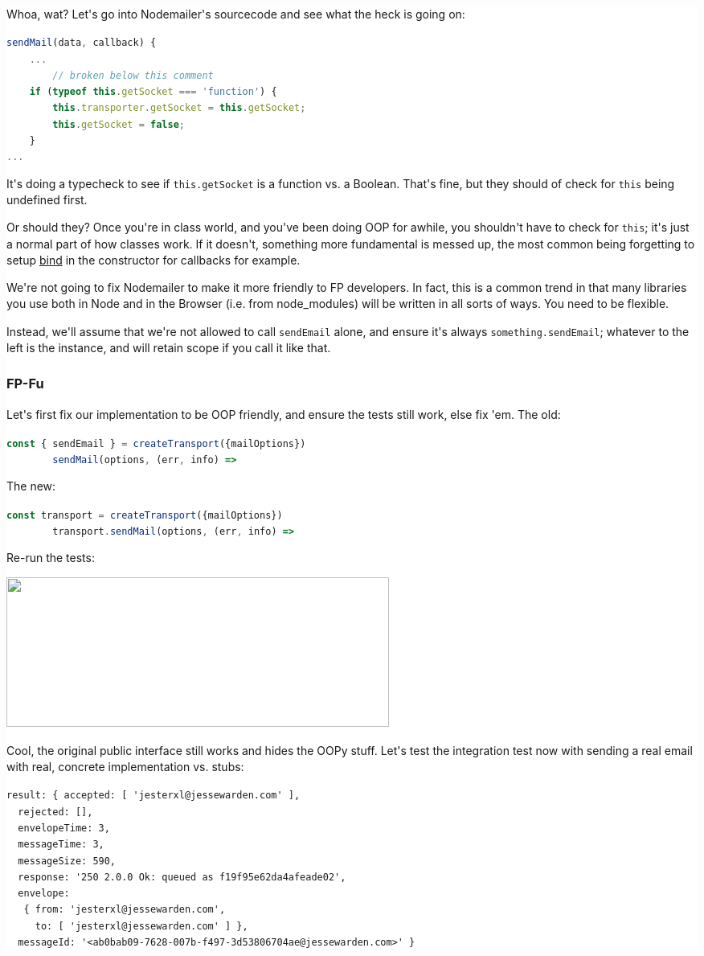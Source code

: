 Whoa, wat? Let's go into Nodemailer's sourcecode and see what the heck is going on:

```javascript
sendMail(data, callback) {
    ...
		// broken below this comment
    if (typeof this.getSocket === 'function') {
        this.transporter.getSocket = this.getSocket;
        this.getSocket = false;
    }
...
```

It's doing a typecheck to see if `this.getSocket` is a function vs. a Boolean. That's fine, but they should of check for `this` being undefined first.

Or should they? Once you're in class world, and you've been doing OOP for awhile, you shouldn't have to check for `this`; it's just a normal part of how classes work. If it doesn't, something more fundamental is messed up, the most common being forgetting to setup [bind](https://developer.mozilla.org/en-US/docs/Web/JavaScript/Reference/Global_objects/Function/bind) in the constructor for callbacks for example.

We're not going to fix Nodemailer to make it more friendly to FP developers. In fact, this is a common trend in that many libraries you use both in Node and in the Browser (i.e. from node_modules) will be written in all sorts of ways. You need to be flexible.

Instead, we'll assume that we're not allowed to call `sendEmail` alone, and ensure it's always `something.sendEmail`; whatever to the left is the instance, and will retain scope if you call it like that.

### FP-Fu

Let's first fix our implementation to be OOP friendly, and ensure the tests still work, else fix 'em. The old:

```javascript
const { sendEmail } = createTransport({mailOptions})
        sendMail(options, (err, info) =>
```

The new:
```javascript
const transport = createTransport({mailOptions})
        transport.sendMail(options, (err, info) =>
```

Re-run the tests:

<img src="http://jessewarden.com/wp-content/uploads/2018/06/Screen-Shot-2018-06-16-at-3.38.23-PM.png" alt="" width="476" height="186" class="alignleft size-full wp-image-5539" />

Cool, the original public interface still works and hides the OOPy stuff. Let's test the integration test now with sending a real email with real, concrete implementation vs. stubs:

```shell
result: { accepted: [ 'jesterxl@jessewarden.com' ],
  rejected: [],
  envelopeTime: 3,
  messageTime: 3,
  messageSize: 590,
  response: '250 2.0.0 Ok: queued as f19f95e62da4afeade02',
  envelope:
   { from: 'jesterxl@jessewarden.com',
     to: [ 'jesterxl@jessewarden.com' ] },
  messageId: '<ab0bab09-7628-007b-f497-3d53806704ae@jessewarden.com>' }
```
